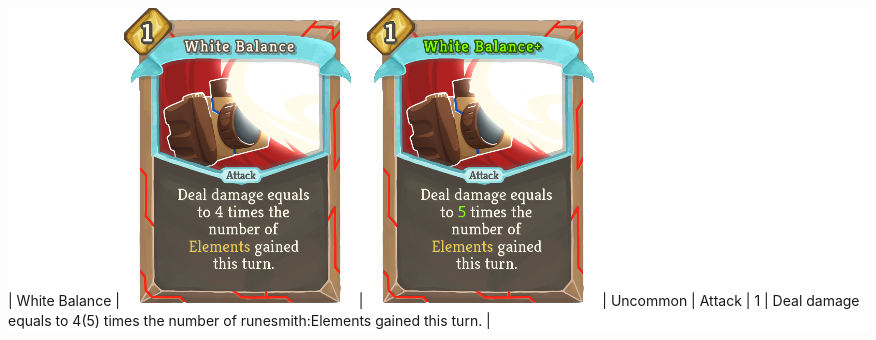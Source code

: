 | White Balance | ![](small-card-images/WhiteBalance.png) | ![](small-card-images/WhiteBalancePlus.png) | Uncommon | Attack | 1 | Deal damage equals to 4(5) times the number of runesmith:Elements gained this turn. |